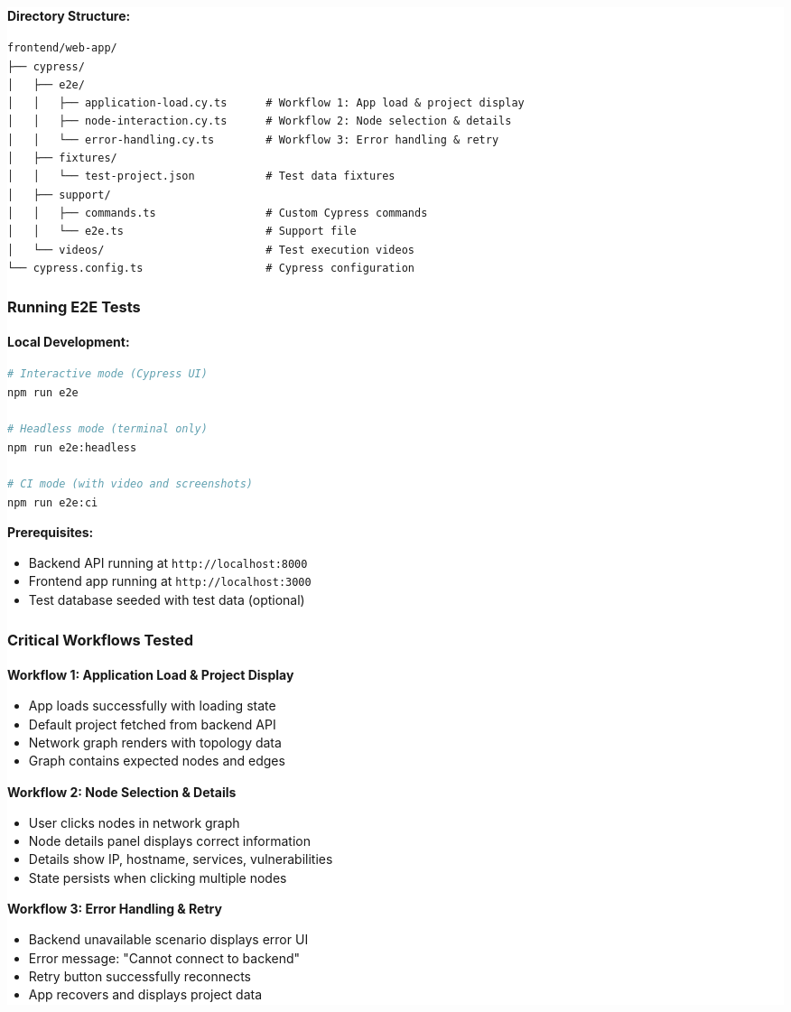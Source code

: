 **Directory Structure:**
```
frontend/web-app/
├── cypress/
│   ├── e2e/
│   │   ├── application-load.cy.ts      # Workflow 1: App load & project display
│   │   ├── node-interaction.cy.ts      # Workflow 2: Node selection & details
│   │   └── error-handling.cy.ts        # Workflow 3: Error handling & retry
│   ├── fixtures/
│   │   └── test-project.json           # Test data fixtures
│   ├── support/
│   │   ├── commands.ts                 # Custom Cypress commands
│   │   └── e2e.ts                      # Support file
│   └── videos/                         # Test execution videos
└── cypress.config.ts                   # Cypress configuration
```

### Running E2E Tests

**Local Development:**
```bash
# Interactive mode (Cypress UI)
npm run e2e

# Headless mode (terminal only)
npm run e2e:headless

# CI mode (with video and screenshots)
npm run e2e:ci
```

**Prerequisites:**
- Backend API running at `http://localhost:8000`
- Frontend app running at `http://localhost:3000`
- Test database seeded with test data (optional)

### Critical Workflows Tested

**Workflow 1: Application Load & Project Display**
- App loads successfully with loading state
- Default project fetched from backend API
- Network graph renders with topology data
- Graph contains expected nodes and edges

**Workflow 2: Node Selection & Details**
- User clicks nodes in network graph
- Node details panel displays correct information
- Details show IP, hostname, services, vulnerabilities
- State persists when clicking multiple nodes

**Workflow 3: Error Handling & Retry**
- Backend unavailable scenario displays error UI
- Error message: "Cannot connect to backend"
- Retry button successfully reconnects
- App recovers and displays project data
